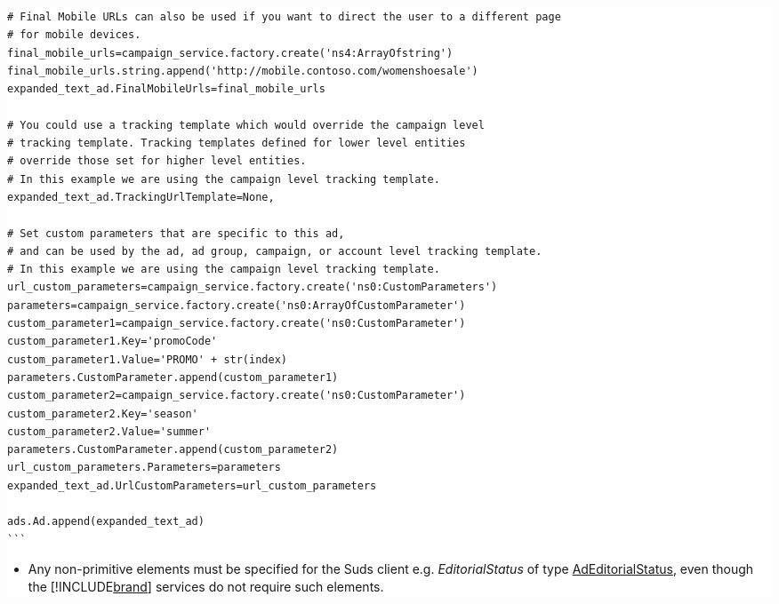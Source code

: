     # Final Mobile URLs can also be used if you want to direct the user to a different page 
    # for mobile devices.
    final_mobile_urls=campaign_service.factory.create('ns4:ArrayOfstring')
    final_mobile_urls.string.append('http://mobile.contoso.com/womenshoesale')
    expanded_text_ad.FinalMobileUrls=final_mobile_urls

    # You could use a tracking template which would override the campaign level
    # tracking template. Tracking templates defined for lower level entities 
    # override those set for higher level entities.
    # In this example we are using the campaign level tracking template.
    expanded_text_ad.TrackingUrlTemplate=None,

    # Set custom parameters that are specific to this ad, 
    # and can be used by the ad, ad group, campaign, or account level tracking template. 
    # In this example we are using the campaign level tracking template.
    url_custom_parameters=campaign_service.factory.create('ns0:CustomParameters')
    parameters=campaign_service.factory.create('ns0:ArrayOfCustomParameter')
    custom_parameter1=campaign_service.factory.create('ns0:CustomParameter')
    custom_parameter1.Key='promoCode'
    custom_parameter1.Value='PROMO' + str(index)
    parameters.CustomParameter.append(custom_parameter1)
    custom_parameter2=campaign_service.factory.create('ns0:CustomParameter')
    custom_parameter2.Key='season'
    custom_parameter2.Value='summer'
    parameters.CustomParameter.append(custom_parameter2)
    url_custom_parameters.Parameters=parameters
    expanded_text_ad.UrlCustomParameters=url_custom_parameters

    ads.Ad.append(expanded_text_ad)
    ```

-   Any non-primitive elements must be specified for the Suds client e.g. *EditorialStatus* of type [AdEditorialStatus](https://msdn.microsoft.com/library/bing-ads-campaign-management-adeditorialstatus.aspx), even though the [!INCLUDE[brand](../../concepts/includes/brand.md)] services do not require such elements.
